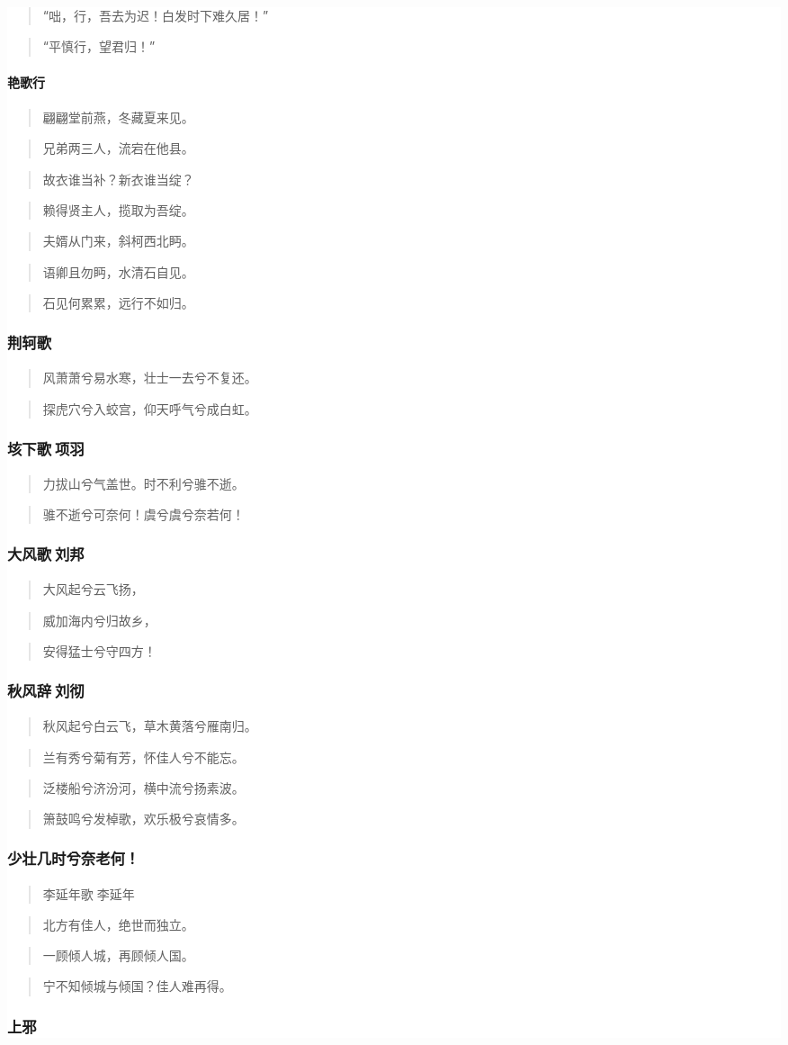 > “咄，行，吾去为迟！白发时下难久居！”

> “平慎行，望君归！”

#### 艳歌行

> 翩翩堂前燕，冬藏夏来见。

> 兄弟两三人，流宕在他县。

> 故衣谁当补？新衣谁当绽？

> 赖得贤主人，揽取为吾绽。

> 夫婿从门来，斜柯西北眄。

> 语卿且勿眄，水清石自见。

> 石见何累累，远行不如归。

### 荆轲歌

> 风萧萧兮易水寒，壮士一去兮不复还。

> 探虎穴兮入蛟宫，仰天呼气兮成白虹。

### 垓下歌 项羽

> 力拔山兮气盖世。时不利兮骓不逝。

> 骓不逝兮可奈何！虞兮虞兮奈若何！

### 大风歌 刘邦

> 大风起兮云飞扬，

> 威加海内兮归故乡，

> 安得猛士兮守四方！

### 秋风辞 刘彻

> 秋风起兮白云飞，草木黄落兮雁南归。

> 兰有秀兮菊有芳，怀佳人兮不能忘。

> 泛楼船兮济汾河，横中流兮扬素波。

> 箫鼓鸣兮发棹歌，欢乐极兮哀情多。

### 少壮几时兮奈老何！

> 李延年歌 李延年

> 北方有佳人，绝世而独立。

> 一顾倾人城，再顾倾人国。

> 宁不知倾城与倾国？佳人难再得。

### 上邪
